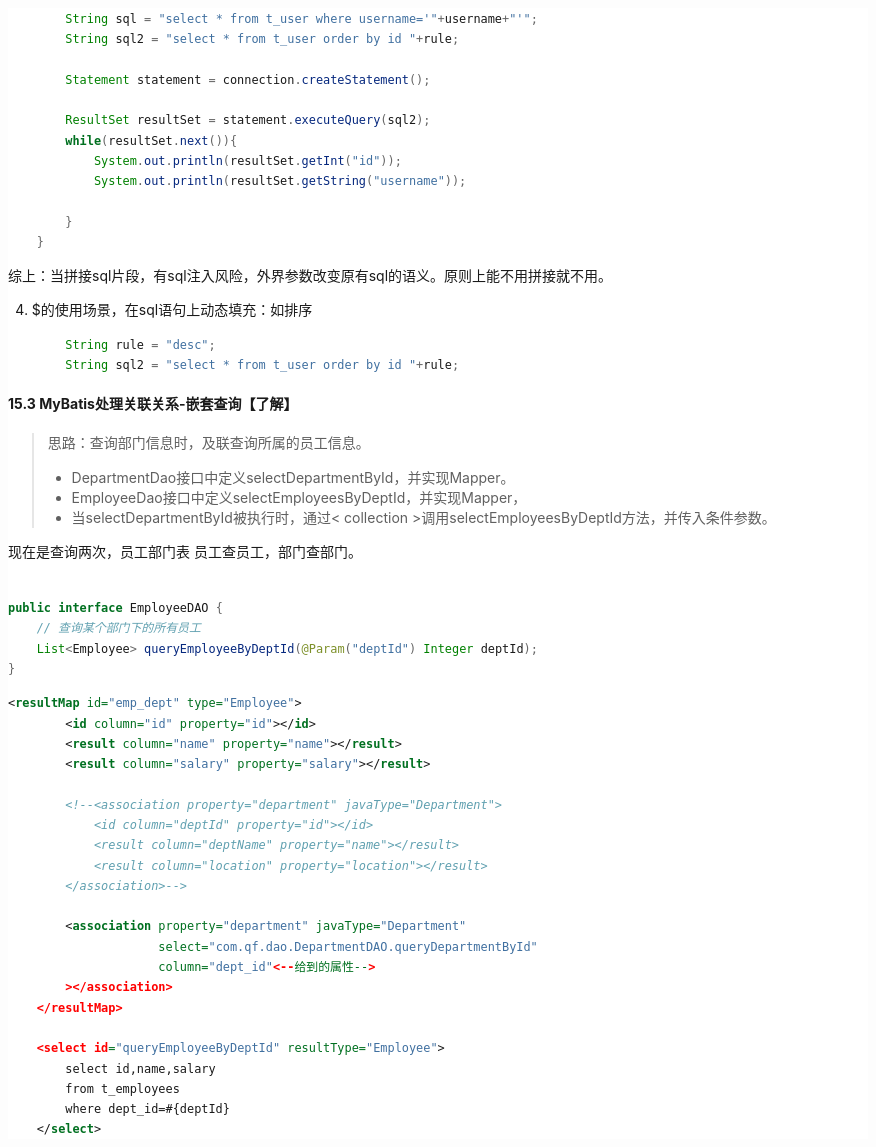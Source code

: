 ```java
        String sql = "select * from t_user where username='"+username+"'";
        String sql2 = "select * from t_user order by id "+rule;

        Statement statement = connection.createStatement();

        ResultSet resultSet = statement.executeQuery(sql2);
        while(resultSet.next()){
            System.out.println(resultSet.getInt("id"));
            System.out.println(resultSet.getString("username"));

        }
    }
```
综上：当拼接sql片段，有sql注入风险，外界参数改变原有sql的语义。原则上能不用拼接就不用。

4. $的使用场景，在sql语句上动态填充：如排序

```java
	    String rule = "desc";
        String sql2 = "select * from t_user order by id "+rule;
```


#### 15.3 MyBatis处理关联关系-嵌套查询【了解】

> 思路：查询部门信息时，及联查询所属的员工信息。
>
> * DepartmentDao接口中定义selectDepartmentById，并实现Mapper。
> * EmployeeDao接口中定义selectEmployeesByDeptId，并实现Mapper，
> * 当selectDepartmentById被执行时，通过< collection >调用selectEmployeesByDeptId方法，并传入条件参数。


现在是查询两次，员工部门表
员工查员工，部门查部门。

```java

public interface EmployeeDAO {
    // 查询某个部门下的所有员工
    List<Employee> queryEmployeeByDeptId(@Param("deptId") Integer deptId);
}
```

```xml
<resultMap id="emp_dept" type="Employee">
        <id column="id" property="id"></id>
        <result column="name" property="name"></result>
        <result column="salary" property="salary"></result>

        <!--<association property="department" javaType="Department">
            <id column="deptId" property="id"></id>
            <result column="deptName" property="name"></result>
            <result column="location" property="location"></result>
        </association>-->

        <association property="department" javaType="Department"
                     select="com.qf.dao.DepartmentDAO.queryDepartmentById"
                     column="dept_id"<--给到的属性-->
        ></association>
    </resultMap>

    <select id="queryEmployeeByDeptId" resultType="Employee">
        select id,name,salary
        from t_employees
        where dept_id=#{deptId}
    </select>
```